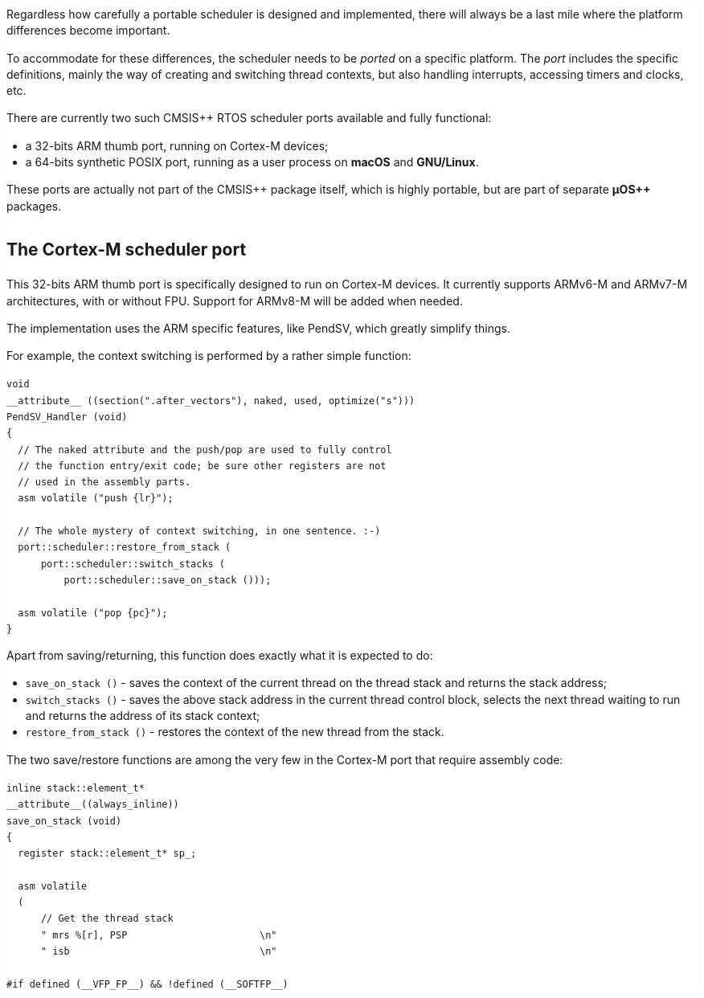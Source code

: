 Regardless how carefully a portable scheduler is designed and implemented, there will always be a last mile where the platform differences become important.

To accommodate for these differences, the scheduler needs to be _ported_ on a specific platform. The _port_ includes the specific definitions, mainly the way of creating and switching thread contexts, but also handling interrupts, accessing timers and clocks, etc.

There are currently two such CMSIS++ RTOS scheduler ports available and fully functional:

- a 32-bits ARM thumb port, running on Cortex-M devices;
- a 64-bits synthetic POSIX port, running as a user process on **macOS** and **GNU/Linux**.

These ports are actually not part of the CMSIS++ package itself, which is highly portable, but are part of separate **µOS++** packages.

## The Cortex-M scheduler port

This 32-bits ARM thumb port is specifically designed to run on Cortex-M devices. It currently supports ARMv6-M and ARMv7-M architectures, with or without FPU. Support for ARMv8-M will be added when needed.

The implementation uses the ARM specific features, like PendSV, which greatly simplify things.

For example, the context switching is performed by a rather simple function:

```
void
__attribute__ ((section(".after_vectors"), naked, used, optimize("s")))
PendSV_Handler (void)
{
  // The naked attribute and the push/pop are used to fully control
  // the function entry/exit code; be sure other registers are not
  // used in the assembly parts.
  asm volatile ("push {lr}");

  // The whole mystery of context switching, in one sentence. :-)
  port::scheduler::restore_from_stack (
      port::scheduler::switch_stacks (
          port::scheduler::save_on_stack ()));

  asm volatile ("pop {pc}");
}
```

Apart from saving/returning, this function does exactly what it is expected to do:

- `save_on_stack ()` - saves the context of the current thread on the thread stack and returns the stack address;
- `switch_stacks ()` - saves the above stack address in the current thread control block, selects the next thread waiting to run and returns the address of its stack context;
- `restore_from_stack ()` - restores the context of the new thread from the stack.

The two save/restore functions are among the very few in the Cortex-M port that require assembly code:

```
inline stack::element_t*
__attribute__((always_inline))
save_on_stack (void)
{
  register stack::element_t* sp_;

  asm volatile
  (
      // Get the thread stack
      " mrs %[r], PSP                       \n"
      " isb                                 \n"

#if defined (__VFP_FP__) && !defined (__SOFTFP__)
```